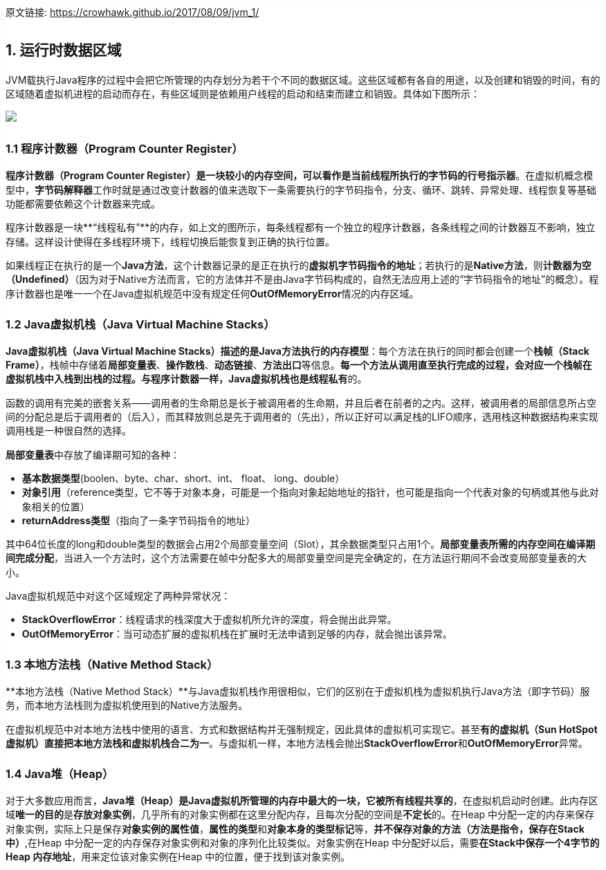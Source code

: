 原文链接: https://crowhawk.github.io/2017/08/09/jvm_1/

## 1. 运行时数据区域

JVM载执行Java程序的过程中会把它所管理的内存划分为若干个不同的数据区域。这些区域都有各自的用途，以及创建和销毁的时间，有的区域随着虚拟机进程的启动而存在，有些区域则是依赖用户线程的启动和结束而建立和销毁。具体如下图所示：

![](https://image.ldbmcs.com/2019-07-09-010416.jpg)

### 1.1 程序计数器（Program Counter Register）

**程序计数器（Program Counter Register）**是一块较小的内存空间，可以看作是当前线程所执行的字节码的**行号指示器**。在虚拟机概念模型中，**字节码解释器**工作时就是通过改变计数器的值来选取下一条需要执行的字节码指令，分支、循环、跳转、异常处理、线程恢复等基础功能都需要依赖这个计数器来完成。

程序计数器是一块**“线程私有”**的内存，如上文的图所示，每条线程都有一个独立的程序计数器，各条线程之间的计数器互不影响，独立存储。这样设计使得在多线程环境下，线程切换后能恢复到正确的执行位置。

如果线程正在执行的是一个**Java方法**，这个计数器记录的是正在执行的**虚拟机字节码指令的地址**；若执行的是**Native方法**，则**计数器为空（Undefined）**（因为对于Native方法而言，它的方法体并不是由Java字节码构成的，自然无法应用上述的“字节码指令的地址”的概念）。程序计数器也是唯一一个在Java虚拟机规范中没有规定任何**OutOfMemoryError**情况的内存区域。

### 1.2 Java虚拟机栈（Java Virtual Machine Stacks）

**Java虚拟机栈（Java Virtual Machine Stacks）**描述的是**Java方法执行的内存模型**：每个方法在执行的同时都会创建一个**栈帧（Stack Frame）**，栈帧中存储着**局部变量表**、**操作数栈**、**动态链接**、**方法出口**等信息。**每一个方法从调用直至执行完成的过程，会对应一个栈帧在虚拟机栈中入栈到出栈的过程。**与程序计数器一样，Java虚拟机栈也是**线程私有**的。

函数的调用有完美的嵌套关系——调用者的生命期总是长于被调用者的生命期，并且后者在前者的之内。这样，被调用者的局部信息所占空间的分配总是后于调用者的（后入），而其释放则总是先于调用者的（先出），所以正好可以满足栈的LIFO顺序，选用栈这种数据结构来实现调用栈是一种很自然的选择。

**局部变量表**中存放了编译期可知的各种：

- **基本数据类型**(boolen、byte、char、short、int、 float、 long、double）
- **对象引用**（reference类型，它不等于对象本身，可能是一个指向对象起始地址的指针，也可能是指向一个代表对象的句柄或其他与此对象相关的位置）
- **returnAddress类型**（指向了一条字节码指令的地址）

其中64位长度的long和double类型的数据会占用2个局部变量空间（Slot），其余数据类型只占用1个。**局部变量表所需的内存空间在编译期间完成分配**，当进入一个方法时，这个方法需要在帧中分配多大的局部变量空间是完全确定的，在方法运行期间不会改变局部变量表的大小。

Java虚拟机规范中对这个区域规定了两种异常状况：

- **StackOverflowError**：线程请求的栈深度大于虚拟机所允许的深度，将会抛出此异常。
- **OutOfMemoryError**：当可动态扩展的虚拟机栈在扩展时无法申请到足够的内存，就会抛出该异常。

### 1.3 本地方法栈（Native Method Stack）

**本地方法栈（Native Method Stack）**与Java虚拟机栈作用很相似，它们的区别在于虚拟机栈为虚拟机执行Java方法（即字节码）服务，而本地方法栈则为虚拟机使用到的Native方法服务。

在虚拟机规范中对本地方法栈中使用的语言、方式和数据结构并无强制规定，因此具体的虚拟机可实现它。甚至**有的虚拟机（Sun HotSpot虚拟机）直接把本地方法栈和虚拟机栈合二为一**。与虚拟机一样，本地方法栈会抛出**StackOverflowError**和**OutOfMemoryError**异常。

### 1.4 Java堆（Heap）

对于大多数应用而言，**Java堆（Heap）**是Java虚拟机所管理的内存中最大的一块，它**被所有线程共享的**，在虚拟机启动时创建。此内存区域**唯一的目的**是**存放对象实例**，几乎所有的对象实例都在这里分配内存，且每次分配的空间是**不定长**的。在Heap 中分配一定的内存来保存对象实例，实际上只是保存**对象实例的属性值**，**属性的类型**和**对象本身的类型标记**等，**并不保存对象的方法（方法是指令，保存在Stack中）**,在Heap 中分配一定的内存保存对象实例和对象的序列化比较类似。对象实例在Heap 中分配好以后，需要**在Stack中保存一个4字节的Heap 内存地址**，用来定位该对象实例在Heap 中的位置，便于找到该对象实例。
